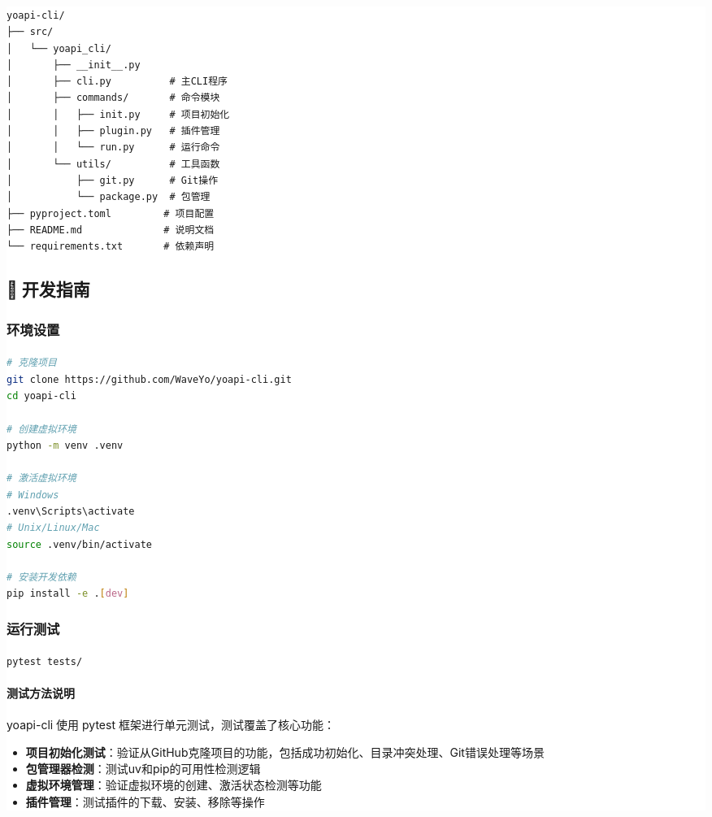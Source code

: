 ```
yoapi-cli/
├── src/
│   └── yoapi_cli/
│       ├── __init__.py
│       ├── cli.py          # 主CLI程序
│       ├── commands/       # 命令模块
│       │   ├── init.py     # 项目初始化
│       │   ├── plugin.py   # 插件管理
│       │   └── run.py      # 运行命令
│       └── utils/          # 工具函数
│           ├── git.py      # Git操作
│           └── package.py  # 包管理
├── pyproject.toml         # 项目配置
├── README.md              # 说明文档
└── requirements.txt       # 依赖声明
```

## 🔧 开发指南

### 环境设置

```bash
# 克隆项目
git clone https://github.com/WaveYo/yoapi-cli.git
cd yoapi-cli

# 创建虚拟环境
python -m venv .venv

# 激活虚拟环境
# Windows
.venv\Scripts\activate
# Unix/Linux/Mac
source .venv/bin/activate

# 安装开发依赖
pip install -e .[dev]
```

### 运行测试

```bash
pytest tests/
```

#### 测试方法说明

yoapi-cli 使用 pytest 框架进行单元测试，测试覆盖了核心功能：

- **项目初始化测试**：验证从GitHub克隆项目的功能，包括成功初始化、目录冲突处理、Git错误处理等场景
- **包管理器检测**：测试uv和pip的可用性检测逻辑
- **虚拟环境管理**：验证虚拟环境的创建、激活状态检测等功能
- **插件管理**：测试插件的下载、安装、移除等操作
